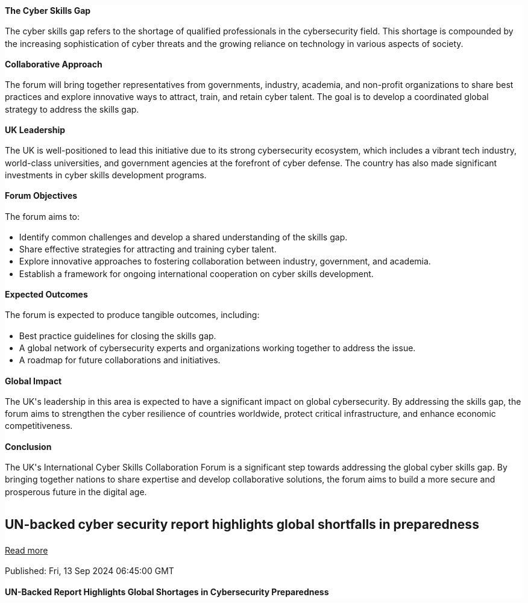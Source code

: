 **The Cyber Skills Gap**

The cyber skills gap refers to the shortage of qualified professionals in the cybersecurity field. This shortage is compounded by the increasing sophistication of cyber threats and the growing reliance on technology in various aspects of society.

**Collaborative Approach**

The forum will bring together representatives from governments, industry, academia, and non-profit organizations to share best practices and explore innovative ways to attract, train, and retain cyber talent. The goal is to develop a coordinated global strategy to address the skills gap.

**UK Leadership**

The UK is well-positioned to lead this initiative due to its strong cybersecurity ecosystem, which includes a vibrant tech industry, world-class universities, and government agencies at the forefront of cyber defense. The country has also made significant investments in cyber skills development programs.

**Forum Objectives**

The forum aims to:

* Identify common challenges and develop a shared understanding of the skills gap.
* Share effective strategies for attracting and training cyber talent.
* Explore innovative approaches to fostering collaboration between industry, government, and academia.
* Establish a framework for ongoing international cooperation on cyber skills development.

**Expected Outcomes**

The forum is expected to produce tangible outcomes, including:

* Best practice guidelines for closing the skills gap.
* A global network of cybersecurity experts and organizations working together to address the issue.
* A roadmap for future collaborations and initiatives.

**Global Impact**

The UK's leadership in this area is expected to have a significant impact on global cybersecurity. By addressing the skills gap, the forum aims to strengthen the cyber resilience of countries worldwide, protect critical infrastructure, and enhance economic competitiveness.

**Conclusion**

The UK's International Cyber Skills Collaboration Forum is a significant step towards addressing the global cyber skills gap. By bringing together nations to share expertise and develop collaborative solutions, the forum aims to build a more secure and prosperous future in the digital age.

## UN-backed cyber security report highlights global shortfalls in preparedness
[Read more](https://www.computerweekly.com/news/366610615/UN-backed-cyber-security-report-highlights-global-shortfalls-in-preparedness)

Published: Fri, 13 Sep 2024 06:45:00 GMT

**UN-Backed Report Highlights Global Shortages in Cybersecurity Preparedness**

